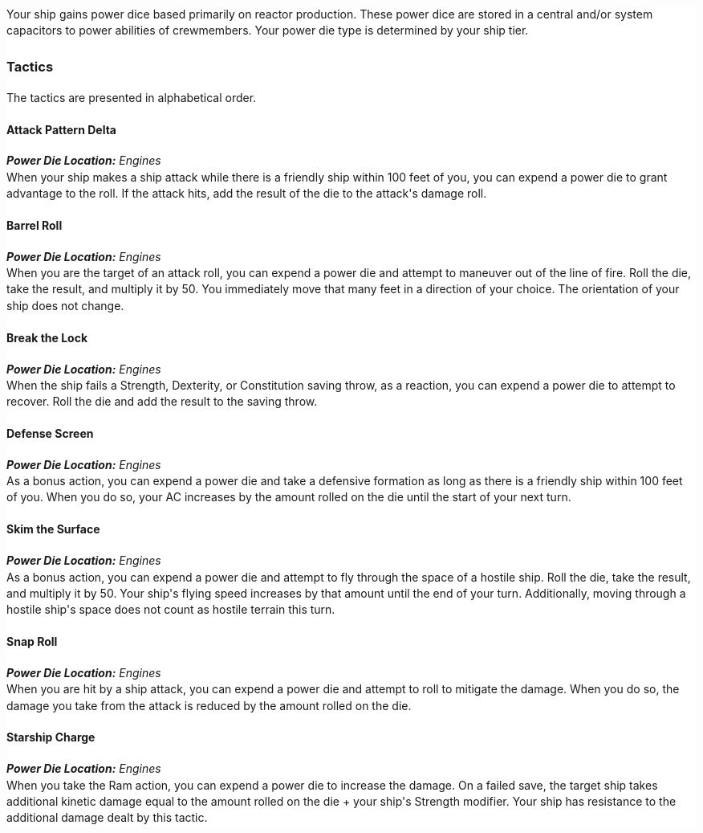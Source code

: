 Your ship gains power dice based primarily on reactor production.  These power dice are stored in a central and/or system capacitors to power abilities of crewmembers.  Your power die type is determined by your ship tier.

### Tactics
The tactics are presented in alphabetical order.

#### Attack Pattern Delta
_**Power Die Location:** Engines_<br>
When your ship makes a ship attack while there is a friendly ship within 100 feet of you, you can expend a power die to grant advantage to the roll. If the attack hits, add the result of the die to the attack's damage roll.


#### Barrel Roll
_**Power Die Location:** Engines_<br>
When you are the target of an attack roll, you can expend a power die and attempt to maneuver out of the line of fire. Roll the die, take the result, and multiply it by 50. You immediately move that many feet in a direction of your choice. The orientation of your ship does not change.










#### Break the Lock
_**Power Die Location:** Engines_<br>
When the ship fails a Strength, Dexterity, or Constitution saving throw, as a reaction, you can expend a power die to attempt to recover. Roll the die and add the result to the saving throw.

#### Defense Screen
_**Power Die Location:** Engines_<br>
As a bonus action, you can expend a power die and take a defensive formation as long as there is a friendly ship within 100 feet of you. When you do so, your AC increases by the amount rolled on the die until the start of your next turn.

#### Skim the Surface
_**Power Die Location:** Engines_<br>
As a bonus action, you can expend a power die and attempt to fly through the space of a hostile ship. Roll the die, take the result, and multiply it by 50. Your ship's flying speed increases by that amount until the end of your turn. Additionally, moving through a hostile ship's space does not count as hostile terrain this turn.

#### Snap Roll
_**Power Die Location:** Engines_<br>
When you are hit by a ship attack, you can expend a power die and attempt to roll to mitigate the damage. When you do so, the damage you take from the attack is reduced by the amount rolled on the die.

#### Starship Charge
_**Power Die Location:** Engines_<br>
When you take the Ram action, you can expend a power die to increase the damage. On a failed save, the target ship takes additional kinetic damage equal to the amount rolled on the die + your ship's Strength modifier. Your ship has resistance to the additional damage dealt by this tactic.
